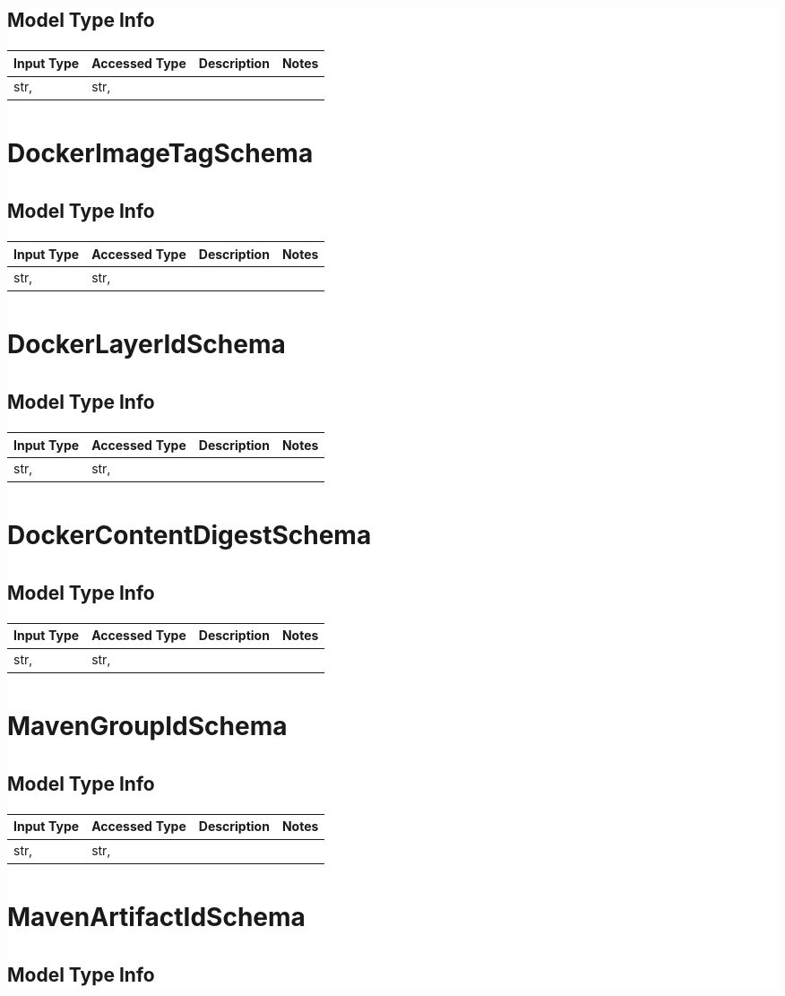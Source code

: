 ## Model Type Info

| Input Type | Accessed Type | Description | Notes |
| ---------- | ------------- | ----------- | ----- |
| str,       | str,          |             |

# DockerImageTagSchema

## Model Type Info

| Input Type | Accessed Type | Description | Notes |
| ---------- | ------------- | ----------- | ----- |
| str,       | str,          |             |

# DockerLayerIdSchema

## Model Type Info

| Input Type | Accessed Type | Description | Notes |
| ---------- | ------------- | ----------- | ----- |
| str,       | str,          |             |

# DockerContentDigestSchema

## Model Type Info

| Input Type | Accessed Type | Description | Notes |
| ---------- | ------------- | ----------- | ----- |
| str,       | str,          |             |

# MavenGroupIdSchema

## Model Type Info

| Input Type | Accessed Type | Description | Notes |
| ---------- | ------------- | ----------- | ----- |
| str,       | str,          |             |

# MavenArtifactIdSchema

## Model Type Info

